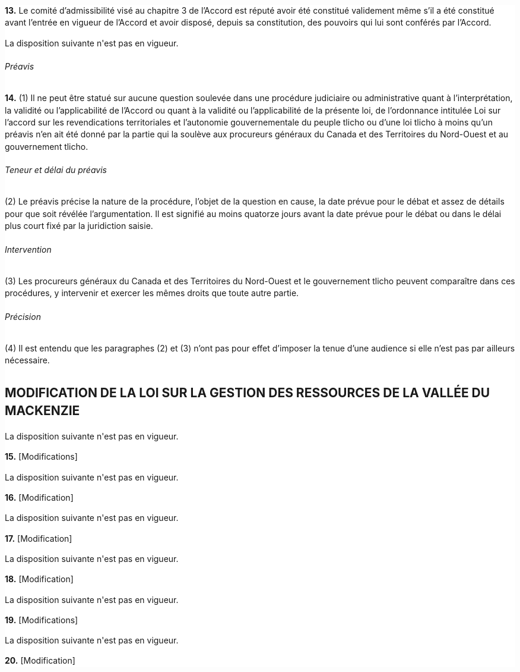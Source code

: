 **13.** Le comité d’admissibilité visé au chapitre 3 de l’Accord est réputé avoir été constitué validement même s’il a été constitué avant l’entrée en vigueur de l’Accord et avoir disposé, depuis sa constitution, des pouvoirs qui lui sont conférés par l’Accord.

La disposition suivante n'est pas en vigueur.

###### Préavis

**14.** (1) Il ne peut être statué sur aucune question soulevée dans une procédure judiciaire ou administrative quant à l’interprétation, la validité ou l’applicabilité de l’Accord ou quant à la validité ou l’applicabilité de la présente loi, de l’ordonnance intitulée Loi sur l’accord sur les revendications territoriales et l’autonomie gouvernementale du peuple tlicho ou d’une loi tlicho à moins qu’un préavis n’en ait été donné par la partie qui la soulève aux procureurs généraux du Canada et des Territoires du Nord-Ouest et au gouvernement tlicho.

###### Teneur et délai du préavis

(2) Le préavis précise la nature de la procédure, l’objet de la question en cause, la date prévue pour le débat et assez de détails pour que soit révélée l’argumentation. Il est signifié au moins quatorze jours avant la date prévue pour le débat ou dans le délai plus court fixé par la juridiction saisie.

###### Intervention

(3) Les procureurs généraux du Canada et des Territoires du Nord-Ouest et le gouvernement tlicho peuvent comparaître dans ces procédures, y intervenir et exercer les mêmes droits que toute autre partie.

###### Précision

(4) Il est entendu que les paragraphes (2) et (3) n’ont pas pour effet d’imposer la tenue d’une audience si elle n’est pas par ailleurs nécessaire.

## MODIFICATION DE LA LOI SUR LA GESTION DES RESSOURCES DE LA VALLÉE DU MACKENZIE

La disposition suivante n'est pas en vigueur.

**15.** [Modifications]

La disposition suivante n'est pas en vigueur.

**16.** [Modification]

La disposition suivante n'est pas en vigueur.

**17.** [Modification]

La disposition suivante n'est pas en vigueur.

**18.** [Modification]

La disposition suivante n'est pas en vigueur.

**19.** [Modifications]

La disposition suivante n'est pas en vigueur.

**20.** [Modification]
